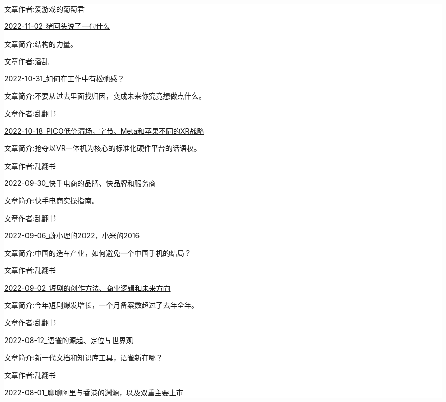 文章作者:爱游戏的葡萄君

[2022-11-02_猪回头说了一句什么](http://mp.weixin.qq.com/s?__biz=MjM5MDczODM3Mw==&mid=2653031550&idx=1&sn=f2639a8312d1a9b92d03c7a9d0873c16&chksm=bd969ed48ae117c21ae41d3e2d5af8575b1707e3cb39a38865a7063d3f680e0354abc5910379&scene=27#wechat_redirect)

文章简介:结构的力量。

文章作者:潘乱

[2022-10-31_如何在工作中有松弛感？](http://mp.weixin.qq.com/s?__biz=MjM5MDczODM3Mw==&mid=2653031545&idx=1&sn=4c518267a3c9a40af8e855b5b4642f23&chksm=bd969ed38ae117c5955984be0c94f3b73313da789398c0f38d85adf3184740956ffb37499789&scene=27#wechat_redirect)

文章简介:不要从过去里面找归因，变成未来你究竟想做点什么。

文章作者:乱翻书

[2022-10-18_PICO低价清场，字节、Meta和苹果不同的XR战略](http://mp.weixin.qq.com/s?__biz=MjM5MDczODM3Mw==&mid=2653031533&idx=1&sn=290866f107cfc4efa0de5ab9efef81fa&chksm=bd969ec78ae117d19c897ec1b89f4905b4e7ff9b7c98f8217167bff6448d9d5f4cced2881f26&scene=27#wechat_redirect)

文章简介:抢夺以VR一体机为核心的标准化硬件平台的话语权。

文章作者:乱翻书

[2022-09-30_快手电商的品牌、快品牌和服务商](http://mp.weixin.qq.com/s?__biz=MjM5MDczODM3Mw==&mid=2653031518&idx=1&sn=5db23882fb017587184553a727e4303c&chksm=bd969ef48ae117e28dad7ec7839acb6edf73395b05c3b67c5361b47bdf0a41204087fc4c7e96&scene=27#wechat_redirect)

文章简介:快手电商实操指南。

文章作者:乱翻书

[2022-09-06_蔚小理的2022，小米的2016](http://mp.weixin.qq.com/s?__biz=MjM5MDczODM3Mw==&mid=2653031499&idx=1&sn=a668d28ec6f4353fcd1c0f8ac4ba6df8&chksm=bd969ee18ae117f752b49b09ac900873d574dddde06d7eb35b24486c1fefd0917218babf9af4&scene=27#wechat_redirect)

文章简介:中国的造车产业，如何避免一个中国手机的结局？

文章作者:乱翻书

[2022-09-02_短剧的创作方法、商业逻辑和未来方向](http://mp.weixin.qq.com/s?__biz=MjM5MDczODM3Mw==&mid=2653031491&idx=1&sn=262333a5ac64c2d8ddfd38857a89bea4&chksm=bd969ee98ae117ffaa3a9cb96fe2c6bd731428987a2a4bdd1dd6bbbaafec98bb9de9aef542ed&scene=27#wechat_redirect)

文章简介:今年短剧爆发增长，一个月备案数超过了去年全年。

文章作者:乱翻书

[2022-08-12_语雀的源起、定位与世界观](http://mp.weixin.qq.com/s?__biz=MjM5MDczODM3Mw==&mid=2653031464&idx=1&sn=001de8ac146ad9d063d11415d449d043&chksm=bd969e828ae1179407a05527ef13e1c5a16225a48d4ecc4c4c3257e58a4b3b30aa51e52c568b&scene=27#wechat_redirect)

文章简介:新一代文档和知识库工具，语雀新在哪？

文章作者:乱翻书

[2022-08-01_聊聊阿里与香港的渊源，以及双重主要上市](http://mp.weixin.qq.com/s?__biz=MjM5MDczODM3Mw==&mid=2653031418&idx=1&sn=d69d77558c7ba81319afc6550ce36d9a&chksm=bd9699508ae11046d06583c8da34f2fffd4e874baa47845c8f31465afd21c5396a5b84c0248a&scene=27#wechat_redirect)
